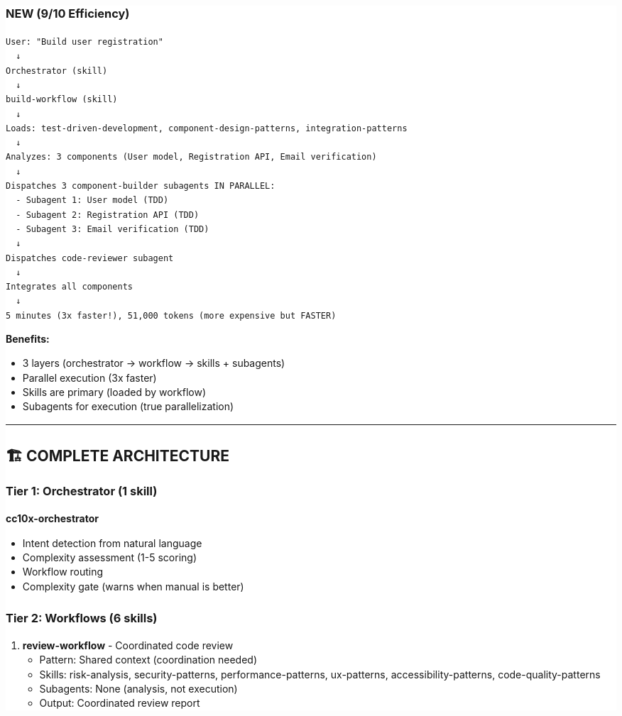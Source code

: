 ### NEW (9/10 Efficiency)

```
User: "Build user registration"
  ↓
Orchestrator (skill)
  ↓
build-workflow (skill)
  ↓
Loads: test-driven-development, component-design-patterns, integration-patterns
  ↓
Analyzes: 3 components (User model, Registration API, Email verification)
  ↓
Dispatches 3 component-builder subagents IN PARALLEL:
  - Subagent 1: User model (TDD)
  - Subagent 2: Registration API (TDD)
  - Subagent 3: Email verification (TDD)
  ↓
Dispatches code-reviewer subagent
  ↓
Integrates all components
  ↓
5 minutes (3x faster!), 51,000 tokens (more expensive but FASTER)
```

**Benefits:**
- 3 layers (orchestrator → workflow → skills + subagents)
- Parallel execution (3x faster)
- Skills are primary (loaded by workflow)
- Subagents for execution (true parallelization)

---

## 🏗️ COMPLETE ARCHITECTURE

### Tier 1: Orchestrator (1 skill)

**cc10x-orchestrator**
- Intent detection from natural language
- Complexity assessment (1-5 scoring)
- Workflow routing
- Complexity gate (warns when manual is better)

### Tier 2: Workflows (6 skills)

1. **review-workflow** - Coordinated code review
   - Pattern: Shared context (coordination needed)
   - Skills: risk-analysis, security-patterns, performance-patterns, ux-patterns, accessibility-patterns, code-quality-patterns
   - Subagents: None (analysis, not execution)
   - Output: Coordinated review report
